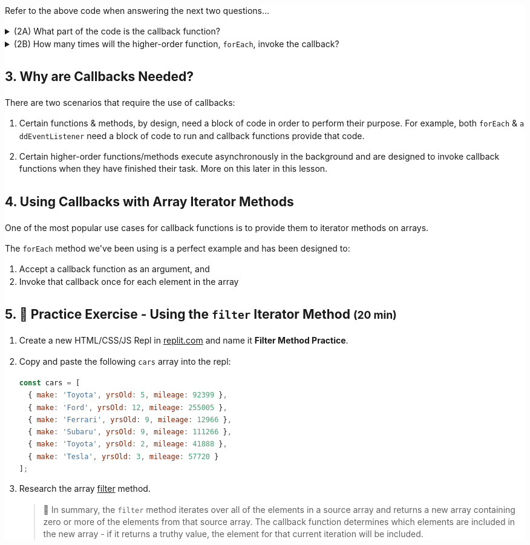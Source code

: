 Refer to the above code when answering the next two questions...
<details><summary>
(2A) What part of the code is the callback function?
</summary></details>

<details><summary>
(2B) How many times will the higher-order function, <code>forEach</code>, invoke the callback?
</summary></details>

## 3. Why are Callbacks Needed?

There are two scenarios that require the use of callbacks:

1. Certain functions & methods, by design, need a block of code in order to perform their purpose. For example, both `forEach` & `addEventListener` need a block of code to run and callback functions provide that code.

2. Certain higher-order functions/methods execute asynchronously in the background and are designed to invoke callback functions when they have finished their task. More on this later in this lesson.

## 4. Using Callbacks with Array Iterator Methods

One of the most popular use cases for callback functions is to provide them to iterator methods on arrays.

The `forEach` method we've been using is a perfect example and has been designed to:

1. Accept a callback function as an argument, and
2. Invoke that callback once for each element in the array

## 5. 💪 Practice Exercise - Using the `filter` Iterator Method <small>(20 min)</small>

1. Create a new HTML/CSS/JS Repl in [replit.com](https://replit.com/~) and name it **Filter Method Practice**.

2. Copy and paste the following `cars` array into the repl:

    ```js showLineNumbers
    const cars = [
      { make: 'Toyota', yrsOld: 5, mileage: 92399 },
      { make: 'Ford', yrsOld: 12, mileage: 255005 },
      { make: 'Ferrari', yrsOld: 9, mileage: 12966 },
      { make: 'Subaru', yrsOld: 9, mileage: 111266 },
      { make: 'Toyota', yrsOld: 2, mileage: 41888 },
      { make: 'Tesla', yrsOld: 3, mileage: 57720 }
    ];
    ```

2. Research the array [filter](https://developer.mozilla.org/en-US/docs/Web/JavaScript/Reference/Global_Objects/Array/filter) method.  

    > 👀 In summary, the `filter` method iterates over all of the elements in a source array and returns a new array containing zero or more of the elements from that source array. The callback function determines which elements are included in the new array - if it returns a truthy value, the element for that current iteration will be included.

